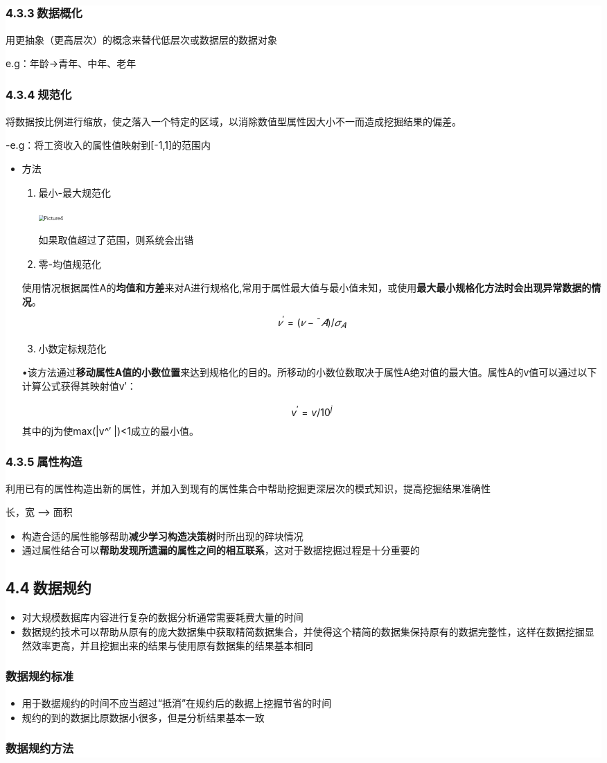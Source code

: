 ### 4.3.3 数据概化

用更抽象（更高层次）的概念来替代低层次或数据层的数据对象

e.g：年龄->青年、中年、老年

### 4.3.4 规范化

将数据按比例进行缩放，使之落入一个特定的区域，以消除数值型属性因大小不一而造成挖掘结果的偏差。

-e.g：将工资收入的属性值映射到[-1,1]的范围内

- 方法

  1. 最小-最大规范化

     <img src="/Users/bytedance/uestc/big_data/note/pic/Picture4.png" alt="Picture4" style="zoom:50%;" />

     如果取值超过了范围，则系统会出错

  2. 零-均值规范化

  使用情况根据属性A的**均值和方差**来对A进行规格化,常用于属性最大值与最小值未知，或使用**最大最小规格化方法时会出现异常数据的情况**。
  $$
  𝑣^′=(𝑣−¯𝐴)/𝜎_𝐴 
  $$
  

  3. 小数定标规范化

  •该方法通过**移动属性A值的小数位置**来达到规格化的目的。所移动的小数位数取决于属性A绝对值的最大值。属性A的v值可以通过以下计算公式获得其映射值v′：

  
  $$
  v^′=v/10^j 
  $$
  其中的j为使max⁡(|v^′ |)<1成立的最小值。

### 4.3.5 属性构造

利用已有的属性构造出新的属性，并加入到现有的属性集合中帮助挖掘更深层次的模式知识，提高挖掘结果准确性

长，宽  -->  面积

- 构造合适的属性能够帮助**减少学习构造决策树**时所出现的碎块情况
- 通过属性结合可以**帮助发现所遗漏的属性之间的相互联系**，这对于数据挖掘过程是十分重要的

## 4.4 数据规约

- 对大规模数据库内容进行复杂的数据分析通常需要耗费大量的时间
- 数据规约技术可以帮助从原有的庞大数据集中获取精简数据集合，并使得这个精简的数据集保持原有的数据完整性，这样在数据挖掘显然效率更高，并且挖掘出来的结果与使用原有数据集的结果基本相同

### 数据规约标准

- 用于数据规约的时间不应当超过“抵消”在规约后的数据上挖掘节省的时间
- 规约的到的数据比原数据小很多，但是分析结果基本一致

### 数据规约方法
